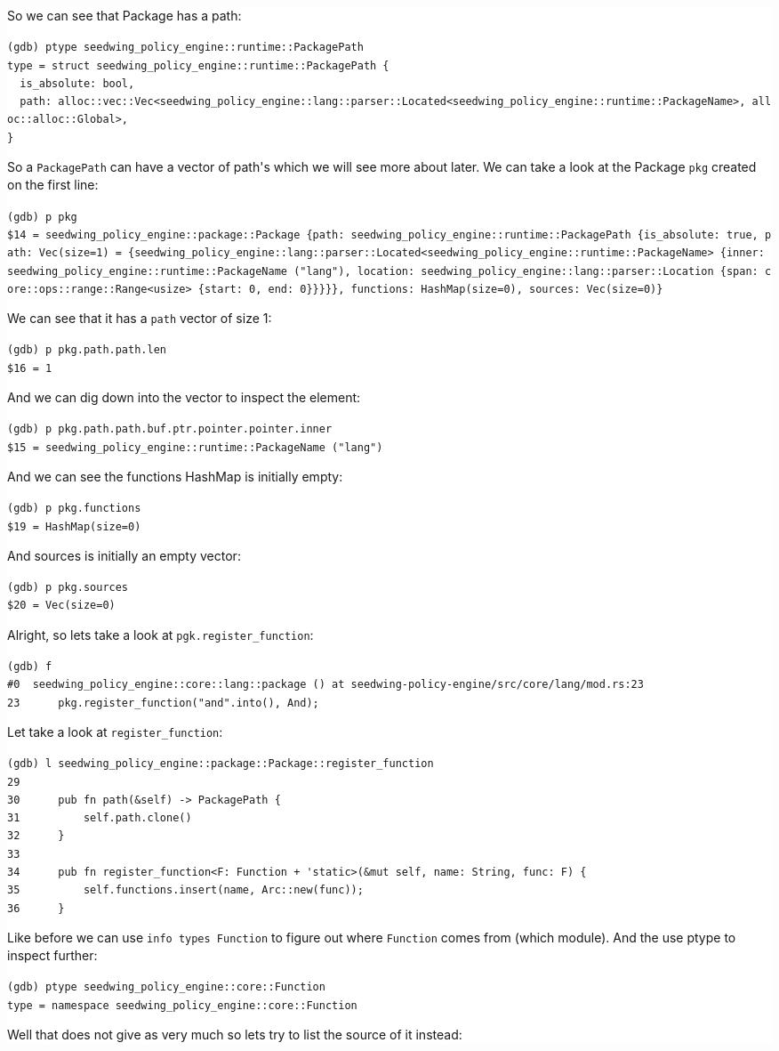 So we can see that Package has a path:
```console
(gdb) ptype seedwing_policy_engine::runtime::PackagePath
type = struct seedwing_policy_engine::runtime::PackagePath {
  is_absolute: bool,
  path: alloc::vec::Vec<seedwing_policy_engine::lang::parser::Located<seedwing_policy_engine::runtime::PackageName>, alloc::alloc::Global>,
}
```
So a `PackagePath` can have a vector of path's which we will see more about later.
We can take a look at the Package `pkg` created on the first line:
```console
(gdb) p pkg
$14 = seedwing_policy_engine::package::Package {path: seedwing_policy_engine::runtime::PackagePath {is_absolute: true, path: Vec(size=1) = {seedwing_policy_engine::lang::parser::Located<seedwing_policy_engine::runtime::PackageName> {inner: seedwing_policy_engine::runtime::PackageName ("lang"), location: seedwing_policy_engine::lang::parser::Location {span: core::ops::range::Range<usize> {start: 0, end: 0}}}}}, functions: HashMap(size=0), sources: Vec(size=0)}
```
We can see that it has a `path` vector of size 1:
```console
(gdb) p pkg.path.path.len
$16 = 1
```
And we can dig down into the vector to inspect the element:
```console
(gdb) p pkg.path.path.buf.ptr.pointer.pointer.inner
$15 = seedwing_policy_engine::runtime::PackageName ("lang")
```
And we can see the functions HashMap is initially empty:
```console
(gdb) p pkg.functions 
$19 = HashMap(size=0)
```
And sources is initially an empty vector:
```console 
(gdb) p pkg.sources 
$20 = Vec(size=0)
```
Alright, so lets take a look at `pgk.register_function`:
```console
(gdb) f
#0  seedwing_policy_engine::core::lang::package () at seedwing-policy-engine/src/core/lang/mod.rs:23
23	    pkg.register_function("and".into(), And);
```
Let take a look at `register_function`:
```console
(gdb) l seedwing_policy_engine::package::Package::register_function
29	
30	    pub fn path(&self) -> PackagePath {
31	        self.path.clone()
32	    }
33	
34	    pub fn register_function<F: Function + 'static>(&mut self, name: String, func: F) {
35	        self.functions.insert(name, Arc::new(func));
36	    }
```
Like before we can use `info types Function` to figure out where `Function`
comes from (which module). And the use ptype to inspect further:
```console
(gdb) ptype seedwing_policy_engine::core::Function
type = namespace seedwing_policy_engine::core::Function
```
Well that does not give as very much so lets try to list the source of it
instead:
```
```